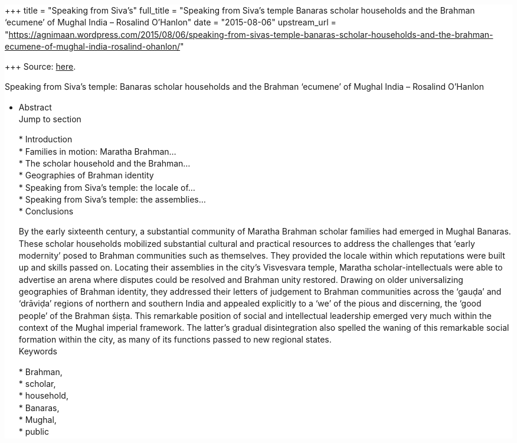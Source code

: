 +++
title = "Speaking from Siva’s"
full_title = "Speaking from Siva’s temple Banaras scholar households and the Brahman ‘ecumene’ of Mughal India – Rosalind O’Hanlon"
date = "2015-08-06"
upstream_url = "https://agnimaan.wordpress.com/2015/08/06/speaking-from-sivas-temple-banaras-scholar-households-and-the-brahman-ecumene-of-mughal-india-rosalind-ohanlon/"

+++
Source: [here](https://agnimaan.wordpress.com/2015/08/06/speaking-from-sivas-temple-banaras-scholar-households-and-the-brahman-ecumene-of-mughal-india-rosalind-ohanlon/).

Speaking from Siva’s temple: Banaras scholar households and the Brahman ‘ecumene’ of Mughal India – Rosalind O’Hanlon



-   Abstract  
    Jump to section

    \* Introduction  
    \* Families in motion: Maratha Brahman…  
    \* The scholar household and the Brahman…  
    \* Geographies of Brahman identity  
    \* Speaking from Siva’s temple: the locale of…  
    \* Speaking from Siva’s temple: the assemblies…  
    \* Conclusions

    By the early sixteenth century, a substantial community of Maratha
    Brahman scholar families had emerged in Mughal Banaras. These
    scholar households mobilized substantial cultural and practical
    resources to address the challenges that ‘early modernity’ posed to
    Brahman communities such as themselves. They provided the locale
    within which reputations were built up and skills passed on.
    Locating their assemblies in the city’s Visvesvara temple, Maratha
    scholar-intellectuals were able to advertise an arena where disputes
    could be resolved and Brahman unity restored. Drawing on older
    universalizing geographies of Brahman identity, they addressed their
    letters of judgement to Brahman communities across the ‘gauḍa’ and
    ‘drāviḍa’ regions of northern and southern India and appealed
    explicitly to a ‘we’ of the pious and discerning, the ‘good people’
    of the Brahman śiṣṭa. This remarkable position of social and
    intellectual leadership emerged very much within the context of the
    Mughal imperial framework. The latter’s gradual disintegration also
    spelled the waning of this remarkable social formation within the
    city, as many of its functions passed to new regional states.  
    Keywords

    \* Brahman,  
    \* scholar,  
    \* household,  
    \* Banaras,  
    \* Mughal,  
    \* public

